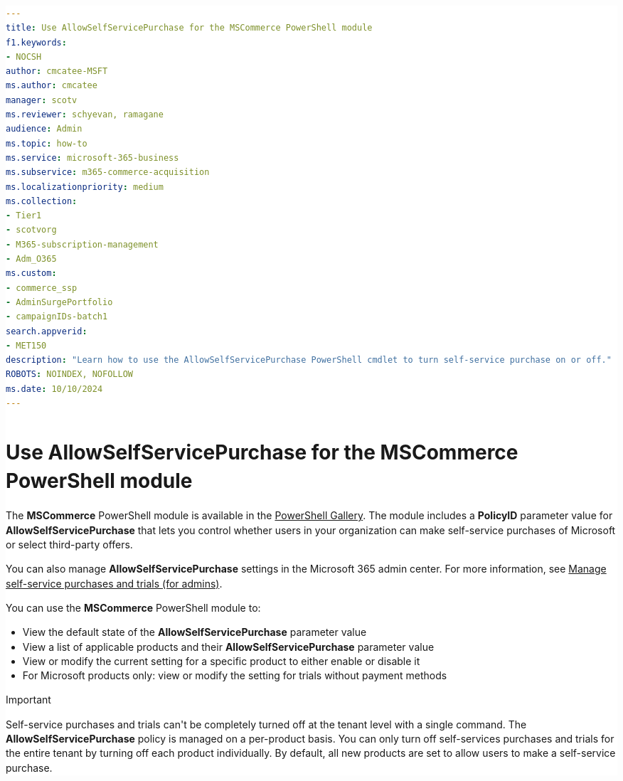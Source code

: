 ```yaml
---
title: Use AllowSelfServicePurchase for the MSCommerce PowerShell module
f1.keywords:
- NOCSH
author: cmcatee-MSFT
ms.author: cmcatee
manager: scotv
ms.reviewer: schyevan, ramagane
audience: Admin
ms.topic: how-to
ms.service: microsoft-365-business
ms.subservice: m365-commerce-acquisition
ms.localizationpriority: medium
ms.collection:
- Tier1
- scotvorg
- M365-subscription-management
- Adm_O365
ms.custom: 
- commerce_ssp
- AdminSurgePortfolio
- campaignIDs-batch1
search.appverid:
- MET150
description: "Learn how to use the AllowSelfServicePurchase PowerShell cmdlet to turn self-service purchase on or off."
ROBOTS: NOINDEX, NOFOLLOW
ms.date: 10/10/2024
---
```


# Use AllowSelfServicePurchase for the MSCommerce PowerShell module

The **MSCommerce** PowerShell module is available in the [PowerShell Gallery](https://aka.ms/allowselfservicepurchase-powershell-gallery). The module includes a **PolicyID** parameter value for **AllowSelfServicePurchase** that lets you control whether users in your organization can make self-service purchases of Microsoft or select third-party offers.

You can also manage **AllowSelfServicePurchase** settings in the Microsoft 365 admin center. For more information, see [Manage self-service purchases and trials (for admins)](manage-self-service-purchases-admins.md).

You can use the **MSCommerce** PowerShell module to:

- View the default state of the **AllowSelfServicePurchase** parameter value
- View a list of applicable products and their **AllowSelfServicePurchase** parameter value
- View or modify the current setting for a specific product to either enable or disable it
- For Microsoft products only: view or modify the setting for trials without payment methods

> [!IMPORTANT]
> Self-service purchases and trials can't be completely turned off at the tenant level with a single command. The **AllowSelfServicePurchase** policy is managed on a per-product basis. You can only turn off self-services purchases and trials for the entire tenant by turning off each product individually. By default, all new products are set to allow users to make a self-service purchase.
